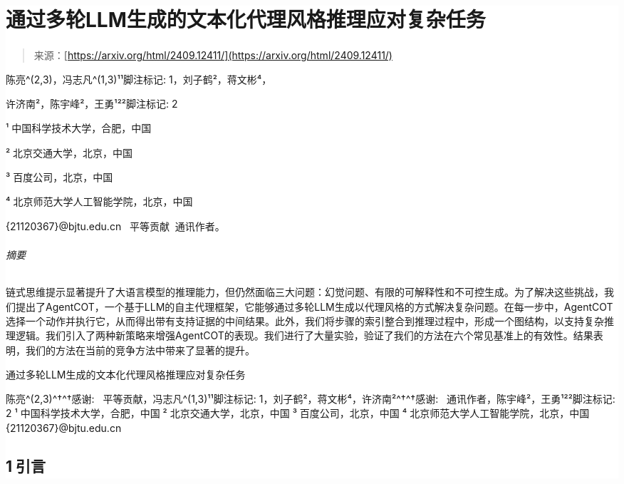 

# 通过多轮LLM生成的文本化代理风格推理应对复杂任务

> 来源：[https://arxiv.org/html/2409.12411/](https://arxiv.org/html/2409.12411/)

陈亮^(2,3)，冯志凡^(1,3)¹¹脚注标记: 1，刘子鹤²，蒋文彬⁴，

许济南²，陈宇峰²，王勇¹²²脚注标记: 2

¹ 中国科学技术大学，合肥，中国

² 北京交通大学，北京，中国

³ 百度公司，北京，中国

⁴ 北京师范大学人工智能学院，北京，中国

{21120367}@bjtu.edu.cn   平等贡献  通讯作者。

###### 摘要

链式思维提示显著提升了大语言模型的推理能力，但仍然面临三大问题：幻觉问题、有限的可解释性和不可控生成。为了解决这些挑战，我们提出了AgentCOT，一个基于LLM的自主代理框架，它能够通过多轮LLM生成以代理风格的方式解决复杂问题。在每一步中，AgentCOT选择一个动作并执行它，从而得出带有支持证据的中间结果。此外，我们将步骤的索引整合到推理过程中，形成一个图结构，以支持复杂推理逻辑。我们引入了两种新策略来增强AgentCOT的表现。我们进行了大量实验，验证了我们的方法在六个常见基准上的有效性。结果表明，我们的方法在当前的竞争方法中带来了显著的提升。

通过多轮LLM生成的文本化代理风格推理应对复杂任务

陈亮^(2,3)^†^†感谢:   平等贡献，冯志凡^(1,3)¹¹脚注标记: 1，刘子鹤²，蒋文彬⁴，许济南²^†^†感谢:   通讯作者，陈宇峰²，王勇¹²²脚注标记: 2 ¹ 中国科学技术大学，合肥，中国 ² 北京交通大学，北京，中国 ³ 百度公司，北京，中国 ⁴ 北京师范大学人工智能学院，北京，中国 {21120367}@bjtu.edu.cn

## 1 引言
